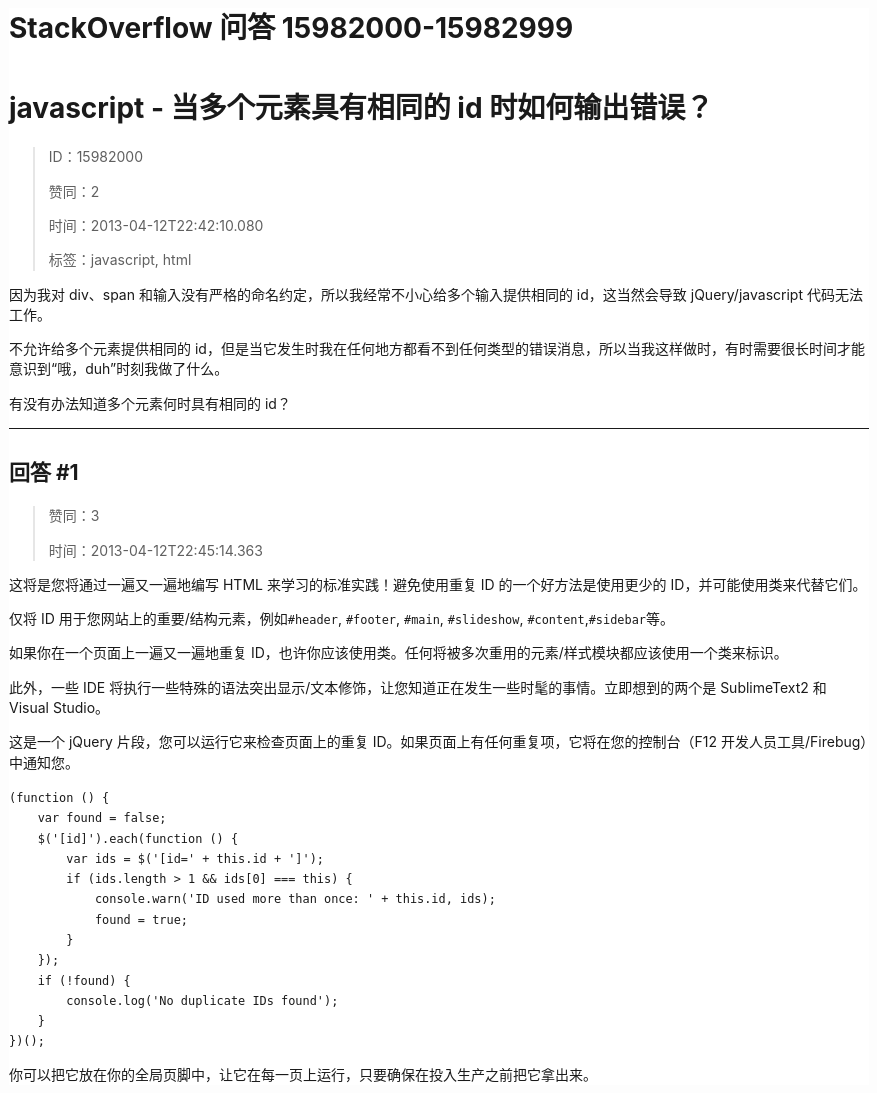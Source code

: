 # StackOverflow 问答 15982000-15982999

# javascript - 当多个元素具有相同的 id 时如何输出错误？

> ID：15982000
> 
> 赞同：2
> 
> 时间：2013-04-12T22:42:10.080
> 
> 标签：javascript, html

因为我对 div、span 和输入没有严格的命名约定，所以我经常不小心给多个输入提供相同的 id，这当然会导致 jQuery/javascript 代码无法工作。

不允许给多个元素提供相同的 id，但是当它发生时我在任何地方都看不到任何类型的错误消息，所以当我这样做时，有时需要很长时间才能意识到“哦，duh”时刻我做了什么。

有没有办法知道多个元素何时具有相同的 id？

* * *

## 回答 #1

> 赞同：3
> 
> 时间：2013-04-12T22:45:14.363

这将是您将通过一遍又一遍地编写 HTML 来学习的标准实践！避免使用重复 ID 的一个好方法是使用更少的 ID，并可能使用类来代替它们。

仅将 ID 用于您网站上的重要/结构元素，例如`#header`, `#footer`, `#main`, `#slideshow`, `#content`,`#sidebar`等。

如果你在一个页面上一遍又一遍地重复 ID，也许你应该使用类。任何将被多次重用的元素/样式模块都应该使用一个类来标识。

此外，一些 IDE 将执行一些特殊的语法突出显示/文本修饰，让您知道正在发生一些时髦的事情。立即想到的两个是 SublimeText2 和 Visual Studio。

这是一个 jQuery 片段，您可以运行它来检查页面上的重复 ID。如果页面上有任何重复项，它将在您的控制台（F12 开发人员工具/Firebug）中通知您。

```
(function () {  
    var found = false;  
    $('[id]').each(function () {  
        var ids = $('[id=' + this.id + ']');  
        if (ids.length > 1 && ids[0] === this) {  
            console.warn('ID used more than once: ' + this.id, ids);  
            found = true;  
        }  
    });  
    if (!found) {  
        console.log('No duplicate IDs found');  
    }  
})(); 
```

你可以把它放在你的全局页脚中，让它在每一页上运行，只要确保在投入生产之前把它拿出来。
